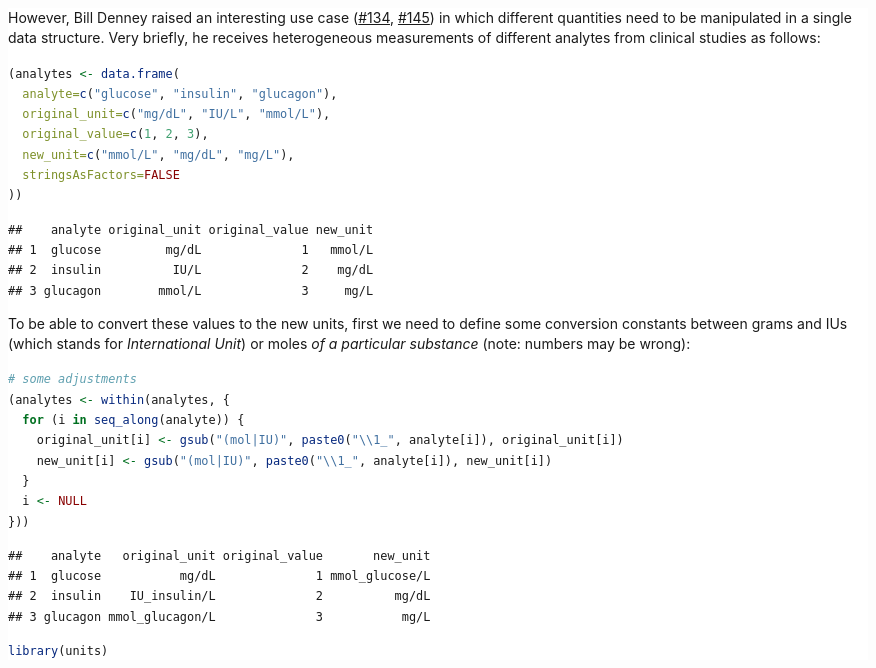However, Bill Denney raised an interesting use case
([\#134](https://github.com/r-quantities/units/issues/134),
[\#145](https://github.com/r-quantities/units/issues/145)) in which
different quantities need to be manipulated in a single data structure.
Very briefly, he receives heterogeneous measurements of different
analytes from clinical studies as follows:

``` r
(analytes <- data.frame(
  analyte=c("glucose", "insulin", "glucagon"),
  original_unit=c("mg/dL", "IU/L", "mmol/L"),
  original_value=c(1, 2, 3),
  new_unit=c("mmol/L", "mg/dL", "mg/L"),
  stringsAsFactors=FALSE
))
```

    ##    analyte original_unit original_value new_unit
    ## 1  glucose         mg/dL              1   mmol/L
    ## 2  insulin          IU/L              2    mg/dL
    ## 3 glucagon        mmol/L              3     mg/L

To be able to convert these values to the new units, first we need to
define some conversion constants between grams and IUs (which stands for
*International Unit*) or moles *of a particular substance* (note:
numbers may be wrong):

``` r
# some adjustments
(analytes <- within(analytes, {
  for (i in seq_along(analyte)) {
    original_unit[i] <- gsub("(mol|IU)", paste0("\\1_", analyte[i]), original_unit[i])
    new_unit[i] <- gsub("(mol|IU)", paste0("\\1_", analyte[i]), new_unit[i])
  }
  i <- NULL
}))
```

    ##    analyte   original_unit original_value       new_unit
    ## 1  glucose           mg/dL              1 mmol_glucose/L
    ## 2  insulin    IU_insulin/L              2          mg/dL
    ## 3 glucagon mmol_glucagon/L              3           mg/L

``` r
library(units)
```
